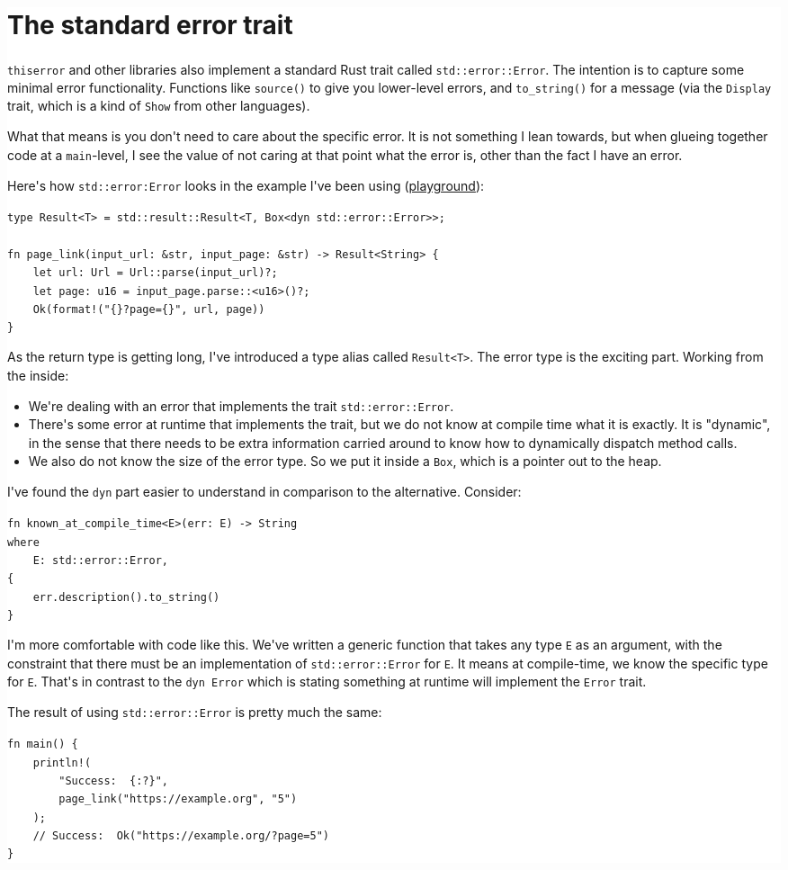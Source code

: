 # The standard error trait

`thiserror` and other libraries also implement a standard Rust trait called `std::error::Error`. The intention is to capture some minimal error functionality. Functions like `source()` to give you lower-level errors, and `to_string()` for a message (via the `Display` trait, which is a kind of `Show` from other languages).

What that means is you don't need to care about the specific error. It is not something I lean towards, but when glueing together code at a `main`-level, I see the value of not caring at that point what the error is, other than the fact I have an error.

Here's how `std::error:Error` looks in the example I've been using ([playground](https://play.rust-lang.org/?version=stable&mode=debug&edition=2018&gist=caaff685d2c03869d4a3709698417aaf)):

```
type Result<T> = std::result::Result<T, Box<dyn std::error::Error>>;

fn page_link(input_url: &str, input_page: &str) -> Result<String> {
    let url: Url = Url::parse(input_url)?;
    let page: u16 = input_page.parse::<u16>()?;
    Ok(format!("{}?page={}", url, page))
}
```

As the return type is getting long, I've introduced a type alias called `Result<T>`. The error type is the exciting part. Working from the inside:

- We're dealing with an error that implements the trait `std::error::Error`.
- There's some error at runtime that implements the trait, but we do not know at compile time what it is exactly. It is "dynamic", in the sense that there needs to be extra information carried around to know how to dynamically dispatch method calls.
- We also do not know the size of the error type. So we put it inside a `Box`, which is a pointer out to the heap.

I've found the `dyn` part easier to understand in comparison to the alternative. Consider:

```
fn known_at_compile_time<E>(err: E) -> String
where
    E: std::error::Error,
{
    err.description().to_string()
}
```

I'm more comfortable with code like this. We've written a generic function that takes any type `E` as an argument, with the constraint that there must be an implementation of `std::error::Error` for `E`.  It means at compile-time, we know the specific type for `E`. That's in contrast to the `dyn Error` which is stating something at runtime will implement the `Error` trait.

The result of using `std::error::Error` is pretty much the same:

```
fn main() {
    println!(
        "Success:  {:?}",
        page_link("https://example.org", "5")
    );
    // Success:  Ok("https://example.org/?page=5")
}

```
